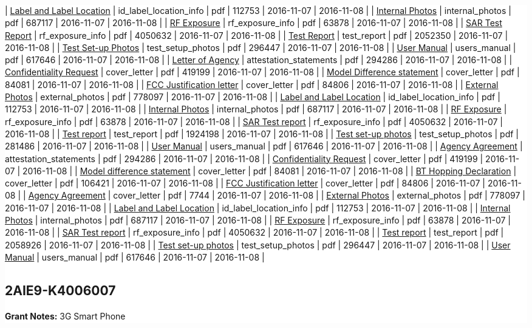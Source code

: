 | [Label and Label Location](2AIE9-K4008/347e253b4e21a4fa58e09d1ce36ac826/3188503.pdf) | id_label_location_info | pdf | 112753 | 2016-11-07 | 2016-11-08 |
| [Internal Photos](2AIE9-K4008/347e253b4e21a4fa58e09d1ce36ac826/3188504.pdf) | internal_photos | pdf | 687117 | 2016-11-07 | 2016-11-08 |
| [RF Exposure](2AIE9-K4008/347e253b4e21a4fa58e09d1ce36ac826/3188507.pdf) | rf_exposure_info | pdf | 63878 | 2016-11-07 | 2016-11-08 |
| [SAR Test Report](2AIE9-K4008/347e253b4e21a4fa58e09d1ce36ac826/3188613.pdf) | rf_exposure_info | pdf | 4050632 | 2016-11-07 | 2016-11-08 |
| [Test Report](2AIE9-K4008/347e253b4e21a4fa58e09d1ce36ac826/3188509.pdf) | test_report | pdf | 2052350 | 2016-11-07 | 2016-11-08 |
| [Test Set-up Photos](2AIE9-K4008/347e253b4e21a4fa58e09d1ce36ac826/3188510.pdf) | test_setup_photos | pdf | 296447 | 2016-11-07 | 2016-11-08 |
| [User Manual](2AIE9-K4008/347e253b4e21a4fa58e09d1ce36ac826/3188511.pdf) | users_manual | pdf | 617646 | 2016-11-07 | 2016-11-08 |
| [Letter of Agency](2AIE9-K4008/5b8f978095827dd8a9dd915d6ad22a8b/3188499.pdf) | attestation_statements | pdf | 294286 | 2016-11-07 | 2016-11-08 |
| [Confidentiality Request](2AIE9-K4008/5b8f978095827dd8a9dd915d6ad22a8b/3188501.pdf) | cover_letter | pdf | 419199 | 2016-11-07 | 2016-11-08 |
| [Model Difference statement](2AIE9-K4008/5b8f978095827dd8a9dd915d6ad22a8b/3188547.pdf) | cover_letter | pdf | 84081 | 2016-11-07 | 2016-11-08 |
| [FCC Justification letter](2AIE9-K4008/5b8f978095827dd8a9dd915d6ad22a8b/3188549.pdf) | cover_letter | pdf | 84806 | 2016-11-07 | 2016-11-08 |
| [External Photos](2AIE9-K4008/5b8f978095827dd8a9dd915d6ad22a8b/3188502.pdf) | external_photos | pdf | 778097 | 2016-11-07 | 2016-11-08 |
| [Label and Label Location](2AIE9-K4008/5b8f978095827dd8a9dd915d6ad22a8b/3188503.pdf) | id_label_location_info | pdf | 112753 | 2016-11-07 | 2016-11-08 |
| [Internal Photos](2AIE9-K4008/5b8f978095827dd8a9dd915d6ad22a8b/3188504.pdf) | internal_photos | pdf | 687117 | 2016-11-07 | 2016-11-08 |
| [RF Exposure](2AIE9-K4008/5b8f978095827dd8a9dd915d6ad22a8b/3188507.pdf) | rf_exposure_info | pdf | 63878 | 2016-11-07 | 2016-11-08 |
| [SAR Test report](2AIE9-K4008/5b8f978095827dd8a9dd915d6ad22a8b/3188613.pdf) | rf_exposure_info | pdf | 4050632 | 2016-11-07 | 2016-11-08 |
| [Test report](2AIE9-K4008/5b8f978095827dd8a9dd915d6ad22a8b/3188667.pdf) | test_report | pdf | 1924198 | 2016-11-07 | 2016-11-08 |
| [Test set-up photos](2AIE9-K4008/5b8f978095827dd8a9dd915d6ad22a8b/3188668.pdf) | test_setup_photos | pdf | 281486 | 2016-11-07 | 2016-11-08 |
| [User Manual](2AIE9-K4008/5b8f978095827dd8a9dd915d6ad22a8b/3188511.pdf) | users_manual | pdf | 617646 | 2016-11-07 | 2016-11-08 |
| [Agency Agreement](2AIE9-K4008/0dd4e64e6835aadad35cbe18825cd479/3188499.pdf) | attestation_statements | pdf | 294286 | 2016-11-07 | 2016-11-08 |
| [Confidentiality Request](2AIE9-K4008/0dd4e64e6835aadad35cbe18825cd479/3188501.pdf) | cover_letter | pdf | 419199 | 2016-11-07 | 2016-11-08 |
| [Model difference statement](2AIE9-K4008/0dd4e64e6835aadad35cbe18825cd479/3188547.pdf) | cover_letter | pdf | 84081 | 2016-11-07 | 2016-11-08 |
| [BT Hopping Declaration](2AIE9-K4008/0dd4e64e6835aadad35cbe18825cd479/3188548.pdf) | cover_letter | pdf | 106421 | 2016-11-07 | 2016-11-08 |
| [FCC Justification letter](2AIE9-K4008/0dd4e64e6835aadad35cbe18825cd479/3188549.pdf) | cover_letter | pdf | 84806 | 2016-11-07 | 2016-11-08 |
| [Agency Agreement](2AIE9-K4008/0dd4e64e6835aadad35cbe18825cd479/3188550.pdf) | cover_letter | pdf | 7744 | 2016-11-07 | 2016-11-08 |
| [External Photos](2AIE9-K4008/0dd4e64e6835aadad35cbe18825cd479/3188502.pdf) | external_photos | pdf | 778097 | 2016-11-07 | 2016-11-08 |
| [Label and Label Location](2AIE9-K4008/0dd4e64e6835aadad35cbe18825cd479/3188503.pdf) | id_label_location_info | pdf | 112753 | 2016-11-07 | 2016-11-08 |
| [Internal Photos](2AIE9-K4008/0dd4e64e6835aadad35cbe18825cd479/3188504.pdf) | internal_photos | pdf | 687117 | 2016-11-07 | 2016-11-08 |
| [RF Exposure](2AIE9-K4008/0dd4e64e6835aadad35cbe18825cd479/3188507.pdf) | rf_exposure_info | pdf | 63878 | 2016-11-07 | 2016-11-08 |
| [SAR Test report](2AIE9-K4008/0dd4e64e6835aadad35cbe18825cd479/3188613.pdf) | rf_exposure_info | pdf | 4050632 | 2016-11-07 | 2016-11-08 |
| [Test report](2AIE9-K4008/0dd4e64e6835aadad35cbe18825cd479/3188615.pdf) | test_report | pdf | 2058926 | 2016-11-07 | 2016-11-08 |
| [Test set-up photos](2AIE9-K4008/0dd4e64e6835aadad35cbe18825cd479/3188510.pdf) | test_setup_photos | pdf | 296447 | 2016-11-07 | 2016-11-08 |
| [User Manual](2AIE9-K4008/0dd4e64e6835aadad35cbe18825cd479/3188511.pdf) | users_manual | pdf | 617646 | 2016-11-07 | 2016-11-08 |
## 2AIE9-K4006007
**Grant Notes:** 3G Smart Phone
